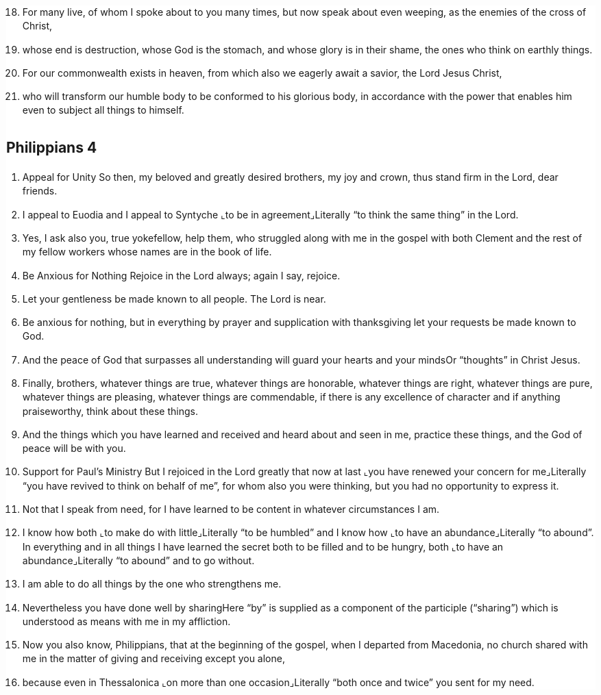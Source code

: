 18. For many live, of whom I spoke about to you many times, but now speak about even weeping, as the enemies of the cross of Christ,

19. whose end is destruction, whose God is the stomach, and whose glory is in their shame, the ones who think on earthly things.

20. For our commonwealth exists in heaven, from which also we eagerly await a savior, the Lord Jesus Christ,

21. who will transform our humble body to be conformed to his glorious body, in accordance with the power that enables him even to subject all things to himself.   

## Philippians 4

1.  Appeal for Unity So then, my beloved and greatly desired brothers, my joy and crown, thus stand firm in the Lord, dear friends.

2. I appeal to Euodia and I appeal to Syntyche ⌞to be in agreement⌟Literally “to think the same thing” in the Lord.

3. Yes, I ask also you, true yokefellow, help them, who struggled along with me in the gospel with both Clement and the rest of my fellow workers whose names are in the book of life.  

4.  Be Anxious for Nothing Rejoice in the Lord always; again I say, rejoice.

5. Let your gentleness be made known to all people. The Lord is near.

6. Be anxious for nothing, but in everything by prayer and supplication with thanksgiving let your requests be made known to God.

7. And the peace of God that surpasses all understanding will guard your hearts and your mindsOr “thoughts” in Christ Jesus.

8. Finally, brothers, whatever things are true, whatever things are honorable, whatever things are right, whatever things are pure, whatever things are pleasing, whatever things are commendable, if there is any excellence of character and if anything praiseworthy, think about these things.

9. And the things which you have learned and received and heard about and seen in me, practice these things, and the God of peace will be with you.  

10.  Support for Paul’s Ministry But I rejoiced in the Lord greatly that now at last ⌞you have renewed your concern for me⌟Literally “you have revived to think on behalf of me”, for whom also you were thinking, but you had no opportunity to express it.

11. Not that I speak from need, for I have learned to be content in whatever circumstances I am.

12. I know how both ⌞to make do with little⌟Literally “to be humbled” and I know how ⌞to have an abundance⌟Literally “to abound”. In everything and in all things I have learned the secret both to be filled and to be hungry, both ⌞to have an abundance⌟Literally “to abound” and to go without.

13. I am able to do all things by the one who strengthens me.

14. Nevertheless you have done well by sharingHere “by” is supplied as a component of the participle (“sharing”) which is understood as means with me in my affliction.

15. Now you also know, Philippians, that at the beginning of the gospel, when I departed from Macedonia, no church shared with me in the matter of giving and receiving except you alone,

16. because even in Thessalonica ⌞on more than one occasion⌟Literally “both once and twice” you sent for my need.
